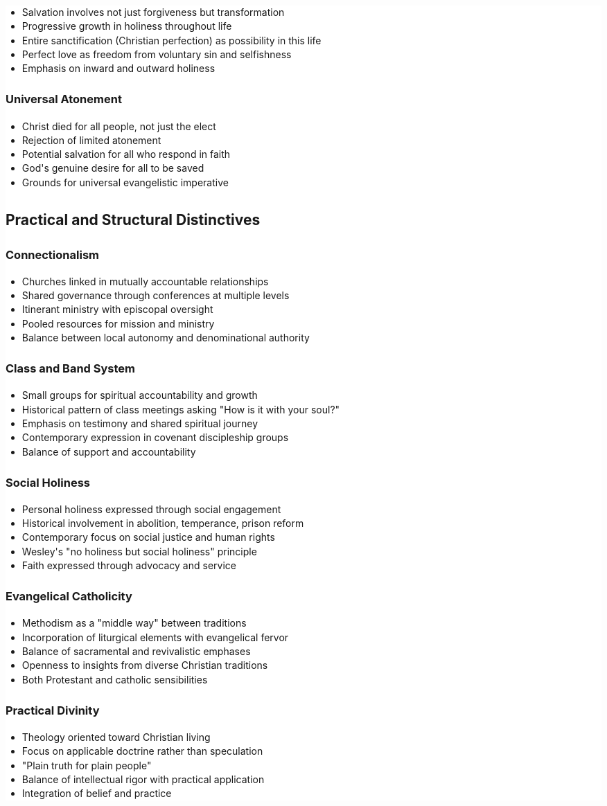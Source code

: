 - Salvation involves not just forgiveness but transformation
- Progressive growth in holiness throughout life
- Entire sanctification (Christian perfection) as possibility in this life
- Perfect love as freedom from voluntary sin and selfishness
- Emphasis on inward and outward holiness

### Universal Atonement

- Christ died for all people, not just the elect
- Rejection of limited atonement
- Potential salvation for all who respond in faith
- God's genuine desire for all to be saved
- Grounds for universal evangelistic imperative

## Practical and Structural Distinctives

### Connectionalism

- Churches linked in mutually accountable relationships
- Shared governance through conferences at multiple levels
- Itinerant ministry with episcopal oversight
- Pooled resources for mission and ministry
- Balance between local autonomy and denominational authority

### Class and Band System

- Small groups for spiritual accountability and growth
- Historical pattern of class meetings asking "How is it with your soul?"
- Emphasis on testimony and shared spiritual journey
- Contemporary expression in covenant discipleship groups
- Balance of support and accountability

### Social Holiness

- Personal holiness expressed through social engagement
- Historical involvement in abolition, temperance, prison reform
- Contemporary focus on social justice and human rights
- Wesley's "no holiness but social holiness" principle
- Faith expressed through advocacy and service

### Evangelical Catholicity

- Methodism as a "middle way" between traditions
- Incorporation of liturgical elements with evangelical fervor
- Balance of sacramental and revivalistic emphases
- Openness to insights from diverse Christian traditions
- Both Protestant and catholic sensibilities

### Practical Divinity

- Theology oriented toward Christian living
- Focus on applicable doctrine rather than speculation
- "Plain truth for plain people"
- Balance of intellectual rigor with practical application
- Integration of belief and practice
